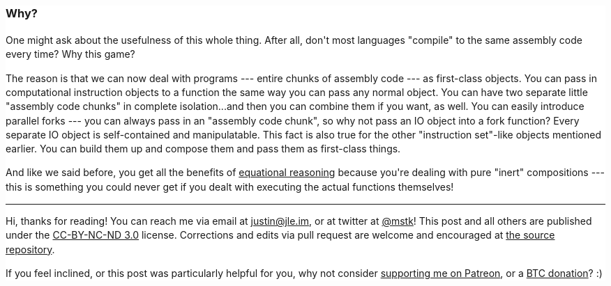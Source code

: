 ### Why?

One might ask about the usefulness of this whole thing. After all, don't most
languages "compile" to the same assembly code every time? Why this game?

The reason is that we can now deal with programs --- entire chunks of assembly
code --- as first-class objects. You can pass in computational instruction
objects to a function the same way you can pass any normal object. You can have
two separate little "assembly code chunks" in complete isolation...and then you
can combine them if you want, as well. You can easily introduce parallel forks
--- you can always pass in an "assembly code chunk", so why not pass an IO
object into a fork function? Every separate IO object is self-contained and
manipulatable. This fact is also true for the other "instruction set"-like
objects mentioned earlier. You can build them up and compose them and pass them
as first-class things.

And like we said before, you get all the benefits of [equational
reasoning](http://u.jle.im/19JxV5S) because you're dealing with pure "inert"
compositions --- this is something you could never get if you dealt with
executing the actual functions themselves!

[^1]: So, the astute reader will note that I am slightly blurring the line
    between purity and non-strictness/laziness. While it is true that pure
    languages can be strict, and ordering *can* matter, this demonstration is to
    mostly illustrate that declarations of items and objects don't *necessarily*
    have to correspond to evaluation, execution and IO --- an important point
    for the next section.

[^2]: Technically, the full type would be `ParsecT s u m Int`.

---------

Hi, thanks for reading! You can reach me via email at <justin@jle.im>, or at
twitter at [\@mstk](https://twitter.com/mstk)! This post and all others are
published under the [CC-BY-NC-ND
3.0](https://creativecommons.org/licenses/by-nc-nd/3.0/) license. Corrections
and edits via pull request are welcome and encouraged at [the source
repository](https://github.com/mstksg/inCode).

If you feel inclined, or this post was particularly helpful for you, why not
consider [supporting me on Patreon](https://www.patreon.com/justinle), or a [BTC
donation](bitcoin:3D7rmAYgbDnp4gp4rf22THsGt74fNucPDU)? :)
